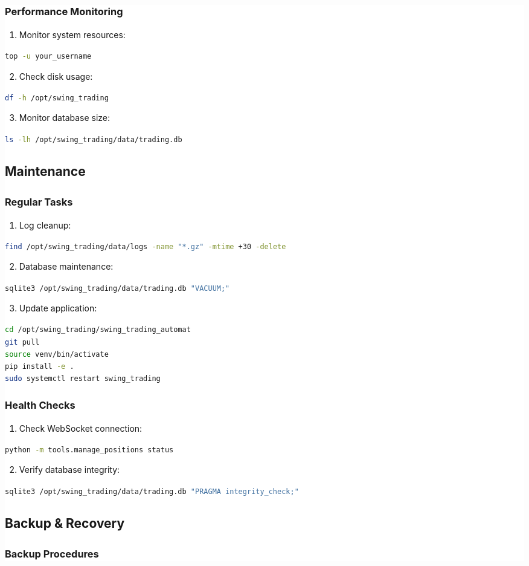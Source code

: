 ### Performance Monitoring

1. Monitor system resources:
```bash
top -u your_username
```

2. Check disk usage:
```bash
df -h /opt/swing_trading
```

3. Monitor database size:
```bash
ls -lh /opt/swing_trading/data/trading.db
```

## Maintenance

### Regular Tasks

1. Log cleanup:
```bash
find /opt/swing_trading/data/logs -name "*.gz" -mtime +30 -delete
```

2. Database maintenance:
```bash
sqlite3 /opt/swing_trading/data/trading.db "VACUUM;"
```

3. Update application:
```bash
cd /opt/swing_trading/swing_trading_automat
git pull
source venv/bin/activate
pip install -e .
sudo systemctl restart swing_trading
```

### Health Checks

1. Check WebSocket connection:
```bash
python -m tools.manage_positions status
```

2. Verify database integrity:
```bash
sqlite3 /opt/swing_trading/data/trading.db "PRAGMA integrity_check;"
```

## Backup & Recovery

### Backup Procedures
